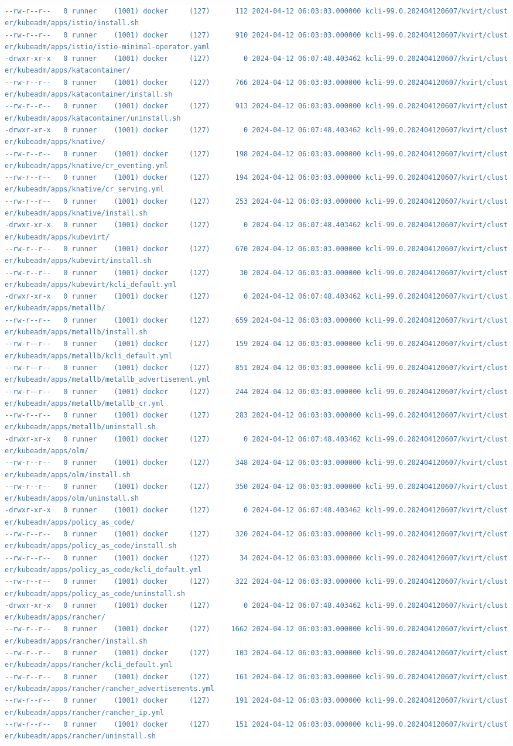 ```diff
--rw-r--r--   0 runner    (1001) docker     (127)      112 2024-04-12 06:03:03.000000 kcli-99.0.202404120607/kvirt/cluster/kubeadm/apps/istio/install.sh
--rw-r--r--   0 runner    (1001) docker     (127)      910 2024-04-12 06:03:03.000000 kcli-99.0.202404120607/kvirt/cluster/kubeadm/apps/istio/istio-minimal-operator.yaml
-drwxr-xr-x   0 runner    (1001) docker     (127)        0 2024-04-12 06:07:48.403462 kcli-99.0.202404120607/kvirt/cluster/kubeadm/apps/katacontainer/
--rw-r--r--   0 runner    (1001) docker     (127)      766 2024-04-12 06:03:03.000000 kcli-99.0.202404120607/kvirt/cluster/kubeadm/apps/katacontainer/install.sh
--rw-r--r--   0 runner    (1001) docker     (127)      913 2024-04-12 06:03:03.000000 kcli-99.0.202404120607/kvirt/cluster/kubeadm/apps/katacontainer/uninstall.sh
-drwxr-xr-x   0 runner    (1001) docker     (127)        0 2024-04-12 06:07:48.403462 kcli-99.0.202404120607/kvirt/cluster/kubeadm/apps/knative/
--rw-r--r--   0 runner    (1001) docker     (127)      198 2024-04-12 06:03:03.000000 kcli-99.0.202404120607/kvirt/cluster/kubeadm/apps/knative/cr_eventing.yml
--rw-r--r--   0 runner    (1001) docker     (127)      194 2024-04-12 06:03:03.000000 kcli-99.0.202404120607/kvirt/cluster/kubeadm/apps/knative/cr_serving.yml
--rw-r--r--   0 runner    (1001) docker     (127)      253 2024-04-12 06:03:03.000000 kcli-99.0.202404120607/kvirt/cluster/kubeadm/apps/knative/install.sh
-drwxr-xr-x   0 runner    (1001) docker     (127)        0 2024-04-12 06:07:48.403462 kcli-99.0.202404120607/kvirt/cluster/kubeadm/apps/kubevirt/
--rw-r--r--   0 runner    (1001) docker     (127)      670 2024-04-12 06:03:03.000000 kcli-99.0.202404120607/kvirt/cluster/kubeadm/apps/kubevirt/install.sh
--rw-r--r--   0 runner    (1001) docker     (127)       30 2024-04-12 06:03:03.000000 kcli-99.0.202404120607/kvirt/cluster/kubeadm/apps/kubevirt/kcli_default.yml
-drwxr-xr-x   0 runner    (1001) docker     (127)        0 2024-04-12 06:07:48.403462 kcli-99.0.202404120607/kvirt/cluster/kubeadm/apps/metallb/
--rw-r--r--   0 runner    (1001) docker     (127)      659 2024-04-12 06:03:03.000000 kcli-99.0.202404120607/kvirt/cluster/kubeadm/apps/metallb/install.sh
--rw-r--r--   0 runner    (1001) docker     (127)      159 2024-04-12 06:03:03.000000 kcli-99.0.202404120607/kvirt/cluster/kubeadm/apps/metallb/kcli_default.yml
--rw-r--r--   0 runner    (1001) docker     (127)      851 2024-04-12 06:03:03.000000 kcli-99.0.202404120607/kvirt/cluster/kubeadm/apps/metallb/metallb_advertisement.yml
--rw-r--r--   0 runner    (1001) docker     (127)      244 2024-04-12 06:03:03.000000 kcli-99.0.202404120607/kvirt/cluster/kubeadm/apps/metallb/metallb_cr.yml
--rw-r--r--   0 runner    (1001) docker     (127)      283 2024-04-12 06:03:03.000000 kcli-99.0.202404120607/kvirt/cluster/kubeadm/apps/metallb/uninstall.sh
-drwxr-xr-x   0 runner    (1001) docker     (127)        0 2024-04-12 06:07:48.403462 kcli-99.0.202404120607/kvirt/cluster/kubeadm/apps/olm/
--rw-r--r--   0 runner    (1001) docker     (127)      348 2024-04-12 06:03:03.000000 kcli-99.0.202404120607/kvirt/cluster/kubeadm/apps/olm/install.sh
--rw-r--r--   0 runner    (1001) docker     (127)      350 2024-04-12 06:03:03.000000 kcli-99.0.202404120607/kvirt/cluster/kubeadm/apps/olm/uninstall.sh
-drwxr-xr-x   0 runner    (1001) docker     (127)        0 2024-04-12 06:07:48.403462 kcli-99.0.202404120607/kvirt/cluster/kubeadm/apps/policy_as_code/
--rw-r--r--   0 runner    (1001) docker     (127)      320 2024-04-12 06:03:03.000000 kcli-99.0.202404120607/kvirt/cluster/kubeadm/apps/policy_as_code/install.sh
--rw-r--r--   0 runner    (1001) docker     (127)       34 2024-04-12 06:03:03.000000 kcli-99.0.202404120607/kvirt/cluster/kubeadm/apps/policy_as_code/kcli_default.yml
--rw-r--r--   0 runner    (1001) docker     (127)      322 2024-04-12 06:03:03.000000 kcli-99.0.202404120607/kvirt/cluster/kubeadm/apps/policy_as_code/uninstall.sh
-drwxr-xr-x   0 runner    (1001) docker     (127)        0 2024-04-12 06:07:48.403462 kcli-99.0.202404120607/kvirt/cluster/kubeadm/apps/rancher/
--rw-r--r--   0 runner    (1001) docker     (127)     1662 2024-04-12 06:03:03.000000 kcli-99.0.202404120607/kvirt/cluster/kubeadm/apps/rancher/install.sh
--rw-r--r--   0 runner    (1001) docker     (127)      103 2024-04-12 06:03:03.000000 kcli-99.0.202404120607/kvirt/cluster/kubeadm/apps/rancher/kcli_default.yml
--rw-r--r--   0 runner    (1001) docker     (127)      161 2024-04-12 06:03:03.000000 kcli-99.0.202404120607/kvirt/cluster/kubeadm/apps/rancher/rancher_advertisements.yml
--rw-r--r--   0 runner    (1001) docker     (127)      191 2024-04-12 06:03:03.000000 kcli-99.0.202404120607/kvirt/cluster/kubeadm/apps/rancher/rancher_ip.yml
--rw-r--r--   0 runner    (1001) docker     (127)      151 2024-04-12 06:03:03.000000 kcli-99.0.202404120607/kvirt/cluster/kubeadm/apps/rancher/uninstall.sh
```